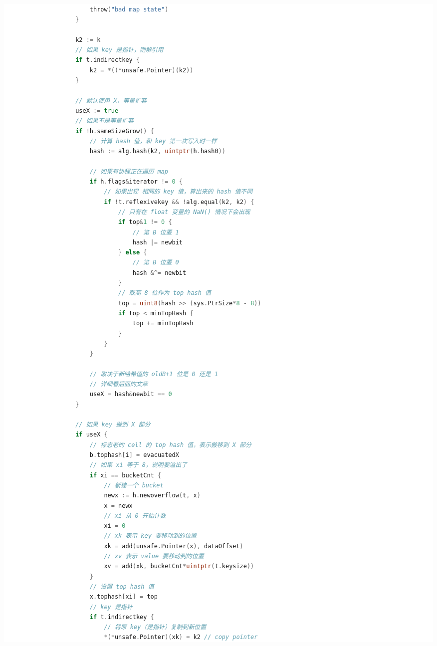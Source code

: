 ```go
    					throw("bad map state")
    				}
    
    				k2 := k
    				// 如果 key 是指针，则解引用
    				if t.indirectkey {
    					k2 = *((*unsafe.Pointer)(k2))
    				}
    
    				// 默认使用 X，等量扩容
    				useX := true
    				// 如果不是等量扩容
    				if !h.sameSizeGrow() {
    					// 计算 hash 值，和 key 第一次写入时一样
    					hash := alg.hash(k2, uintptr(h.hash0))
    
    					// 如果有协程正在遍历 map
    					if h.flags&iterator != 0 {
    						// 如果出现 相同的 key 值，算出来的 hash 值不同
    						if !t.reflexivekey && !alg.equal(k2, k2) {
    							// 只有在 float 变量的 NaN() 情况下会出现
    							if top&1 != 0 {
    								// 第 B 位置 1
    								hash |= newbit
    							} else {
    								// 第 B 位置 0
    								hash &^= newbit
    							}
    							// 取高 8 位作为 top hash 值
    							top = uint8(hash >> (sys.PtrSize*8 - 8))
    							if top < minTopHash {
    								top += minTopHash
    							}
    						}
    					}
    
    					// 取决于新哈希值的 oldB+1 位是 0 还是 1
    					// 详细看后面的文章
    					useX = hash&newbit == 0
    				}
    
    				// 如果 key 搬到 X 部分
    				if useX {
    					// 标志老的 cell 的 top hash 值，表示搬移到 X 部分
    					b.tophash[i] = evacuatedX
    					// 如果 xi 等于 8，说明要溢出了
    					if xi == bucketCnt {
    						// 新建一个 bucket
    						newx := h.newoverflow(t, x)
    						x = newx
    						// xi 从 0 开始计数
    						xi = 0
    						// xk 表示 key 要移动到的位置
    						xk = add(unsafe.Pointer(x), dataOffset)
    						// xv 表示 value 要移动到的位置
    						xv = add(xk, bucketCnt*uintptr(t.keysize))
    					}
    					// 设置 top hash 值
    					x.tophash[xi] = top
    					// key 是指针
    					if t.indirectkey {
    						// 将原 key（是指针）复制到新位置
    						*(*unsafe.Pointer)(xk) = k2 // copy pointer
```